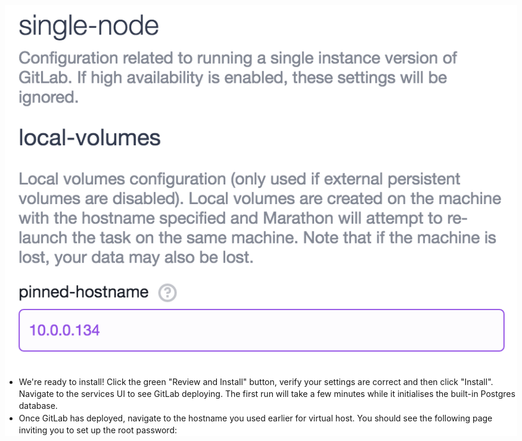 ![GitLab Single Node Properties](img/single-node.png)

- We're ready to install! Click the green "Review and Install" button, verify your settings are correct and then click "Install". Navigate to the services UI to see GitLab deploying. The first run will take a few minutes while it initialises the built-in Postgres database.
- Once GitLab has deployed, navigate to the hostname you used earlier for virtual host. You should see the following page inviting you to set up the root password:
